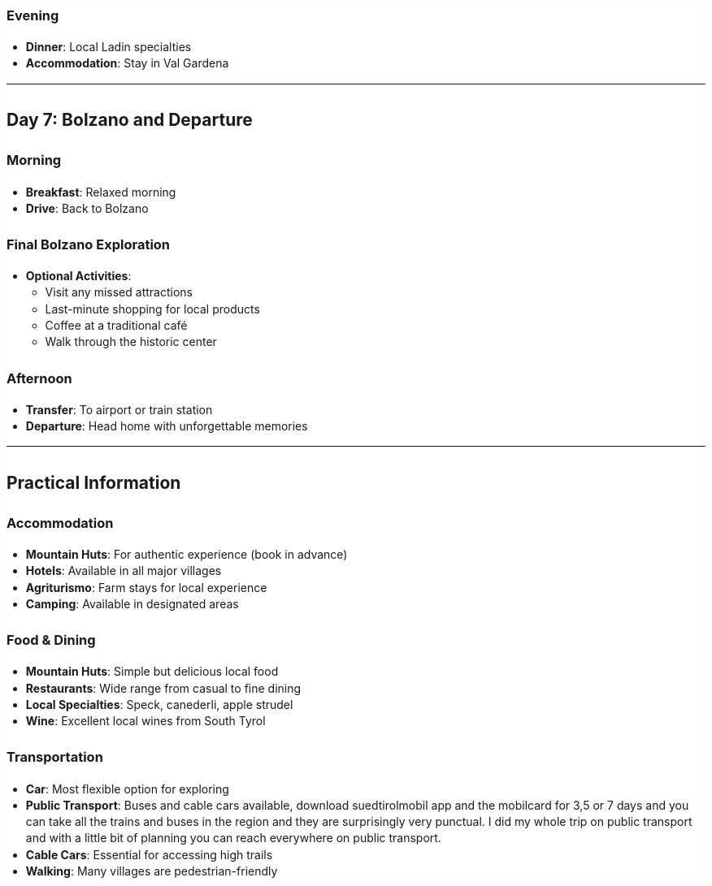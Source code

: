 ### Evening
- **Dinner**: Local Ladin specialties
- **Accommodation**: Stay in Val Gardena

---

## Day 7: Bolzano and Departure

### Morning
- **Breakfast**: Relaxed morning
- **Drive**: Back to Bolzano

### Final Bolzano Exploration
- **Optional Activities**:
  - Visit any missed attractions
  - Last-minute shopping for local products
  - Coffee at a traditional café
  - Walk through the historic center

### Afternoon
- **Transfer**: To airport or train station
- **Departure**: Head home with unforgettable memories

---

## Practical Information

### Accommodation
- **Mountain Huts**: For authentic experience (book in advance)
- **Hotels**: Available in all major villages
- **Agriturismo**: Farm stays for local experience
- **Camping**: Available in designated areas

### Food & Dining
- **Mountain Huts**: Simple but delicious local food
- **Restaurants**: Wide range from casual to fine dining
- **Local Specialties**: Speck, canederli, apple strudel
- **Wine**: Excellent local wines from South Tyrol

### Transportation
- **Car**: Most flexible option for exploring
- **Public Transport**: Buses and cable cars available, download suedtirolmobil app and the mobilcard for 3,5 or 7 days and you can take all the trains and buses in the region and they are surprisingly very punctual. I did my whole trip on public transport and with a little bit of planning you can reach everywhere on public transport.
- **Cable Cars**: Essential for accessing high trails
- **Walking**: Many villages are pedestrian-friendly

